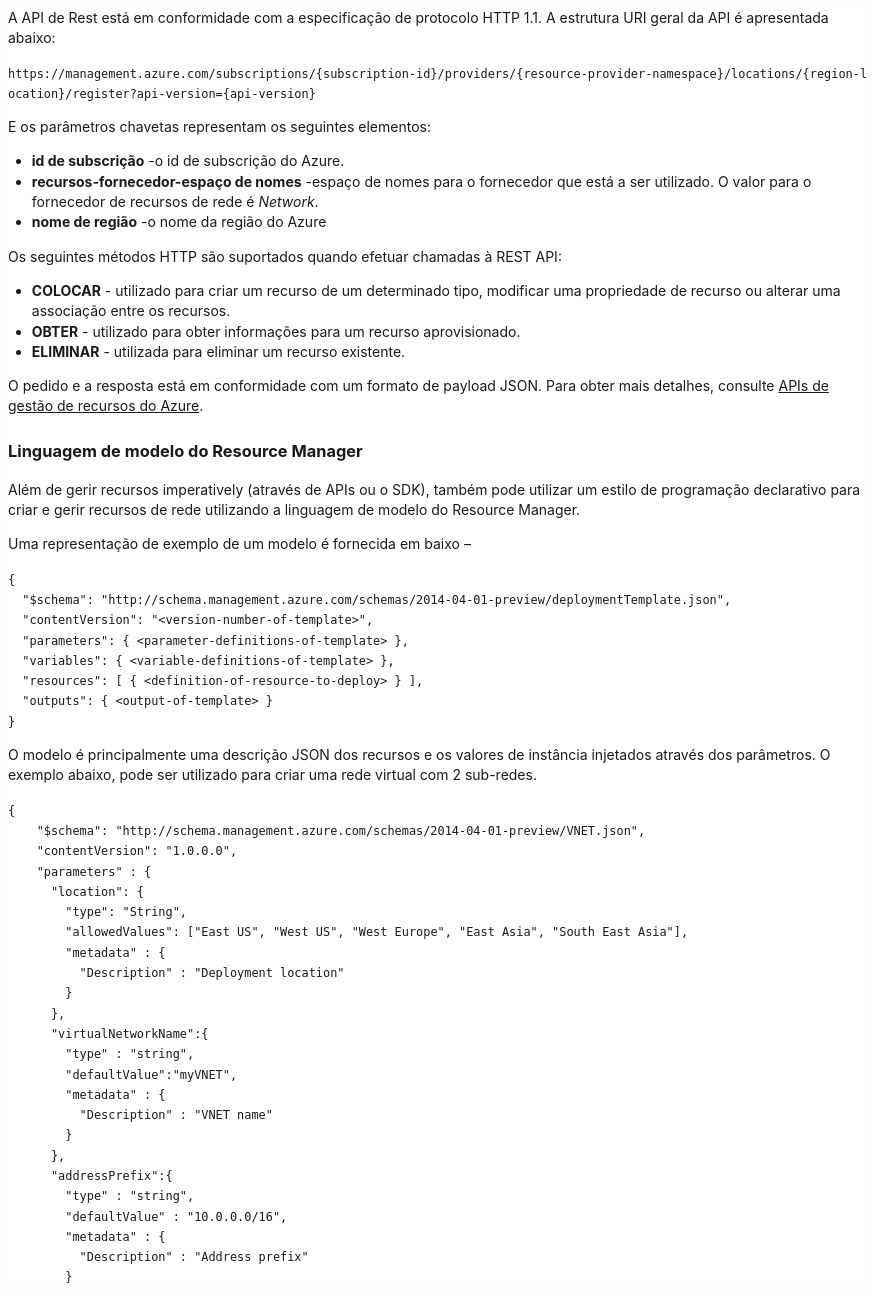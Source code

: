 A API de Rest está em conformidade com a especificação de protocolo HTTP 1.1. A estrutura URI geral da API é apresentada abaixo:

    https://management.azure.com/subscriptions/{subscription-id}/providers/{resource-provider-namespace}/locations/{region-location}/register?api-version={api-version}

E os parâmetros chavetas representam os seguintes elementos:

* **id de subscrição** -o id de subscrição do Azure.
* **recursos-fornecedor-espaço de nomes** -espaço de nomes para o fornecedor que está a ser utilizado. O valor para o fornecedor de recursos de rede é *Network*.
* **nome de região** -o nome da região do Azure

Os seguintes métodos HTTP são suportados quando efetuar chamadas à REST API:

* **COLOCAR** - utilizado para criar um recurso de um determinado tipo, modificar uma propriedade de recurso ou alterar uma associação entre os recursos.
* **OBTER** - utilizado para obter informações para um recurso aprovisionado.
* **ELIMINAR** - utilizada para eliminar um recurso existente.

O pedido e a resposta está em conformidade com um formato de payload JSON. Para obter mais detalhes, consulte [APIs de gestão de recursos do Azure](https://msdn.microsoft.com/library/azure/dn948464.aspx).

### <a name="resource-manager-template-language"></a>Linguagem de modelo do Resource Manager
Além de gerir recursos imperatively (através de APIs ou o SDK), também pode utilizar um estilo de programação declarativo para criar e gerir recursos de rede utilizando a linguagem de modelo do Resource Manager.

Uma representação de exemplo de um modelo é fornecida em baixo –

    {
      "$schema": "http://schema.management.azure.com/schemas/2014-04-01-preview/deploymentTemplate.json",
      "contentVersion": "<version-number-of-template>",
      "parameters": { <parameter-definitions-of-template> },
      "variables": { <variable-definitions-of-template> },
      "resources": [ { <definition-of-resource-to-deploy> } ],
      "outputs": { <output-of-template> }    
    }

O modelo é principalmente uma descrição JSON dos recursos e os valores de instância injetados através dos parâmetros. O exemplo abaixo, pode ser utilizado para criar uma rede virtual com 2 sub-redes.

    {
        "$schema": "http://schema.management.azure.com/schemas/2014-04-01-preview/VNET.json",
        "contentVersion": "1.0.0.0",
        "parameters" : {
          "location": {
            "type": "String",
            "allowedValues": ["East US", "West US", "West Europe", "East Asia", "South East Asia"],
            "metadata" : {
              "Description" : "Deployment location"
            }
          },
          "virtualNetworkName":{
            "type" : "string",
            "defaultValue":"myVNET",
            "metadata" : {
              "Description" : "VNET name"
            }
          },
          "addressPrefix":{
            "type" : "string",
            "defaultValue" : "10.0.0.0/16",
            "metadata" : {
              "Description" : "Address prefix"
            }